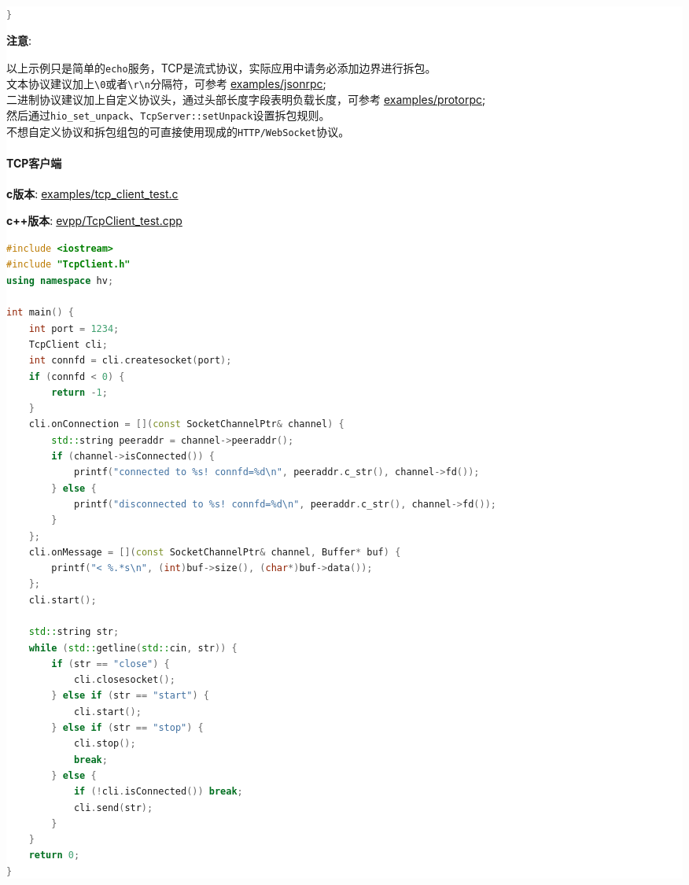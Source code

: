 ```c++
}
```

**注意**:

以上示例只是简单的`echo`服务，TCP是流式协议，实际应用中请务必添加边界进行拆包。<br>
文本协议建议加上`\0`或者`\r\n`分隔符，可参考 [examples/jsonrpc](examples/jsonrpc);<br>
二进制协议建议加上自定义协议头，通过头部长度字段表明负载长度，可参考 [examples/protorpc](examples/protorpc);<br>
然后通过`hio_set_unpack`、`TcpServer::setUnpack`设置拆包规则。<br>
不想自定义协议和拆包组包的可直接使用现成的`HTTP/WebSocket`协议。<br>

#### TCP客户端
**c版本**: [examples/tcp_client_test.c](examples/tcp_client_test.c)

**c++版本**: [evpp/TcpClient_test.cpp](evpp/TcpClient_test.cpp)
```c++
#include <iostream>
#include "TcpClient.h"
using namespace hv;

int main() {
    int port = 1234;
    TcpClient cli;
    int connfd = cli.createsocket(port);
    if (connfd < 0) {
        return -1;
    }
    cli.onConnection = [](const SocketChannelPtr& channel) {
        std::string peeraddr = channel->peeraddr();
        if (channel->isConnected()) {
            printf("connected to %s! connfd=%d\n", peeraddr.c_str(), channel->fd());
        } else {
            printf("disconnected to %s! connfd=%d\n", peeraddr.c_str(), channel->fd());
        }
    };
    cli.onMessage = [](const SocketChannelPtr& channel, Buffer* buf) {
        printf("< %.*s\n", (int)buf->size(), (char*)buf->data());
    };
    cli.start();

    std::string str;
    while (std::getline(std::cin, str)) {
        if (str == "close") {
            cli.closesocket();
        } else if (str == "start") {
            cli.start();
        } else if (str == "stop") {
            cli.stop();
            break;
        } else {
            if (!cli.isConnected()) break;
            cli.send(str);
        }
    }
    return 0;
}
```
